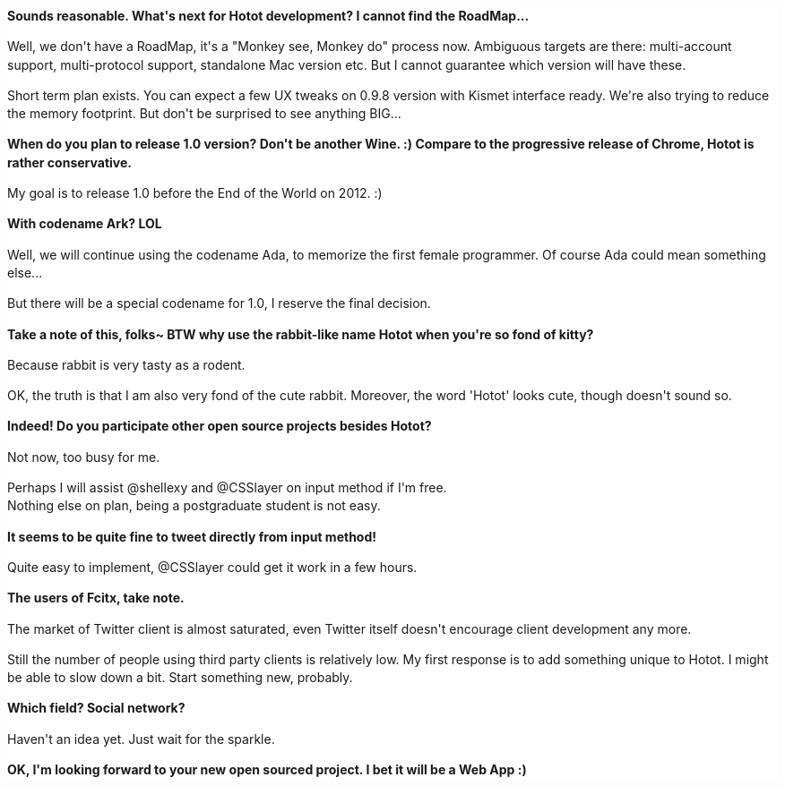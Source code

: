 **Sounds reasonable. What's next for Hotot development? I cannot find
the RoadMap...**

Well, we don't have a RoadMap, it's a "Monkey see, Monkey do" process
now. Ambiguous targets are there: multi-account support, multi-protocol
support, standalone Mac version etc. But I cannot guarantee which
version will have these.

Short term plan exists. You can expect a few UX tweaks on 0.9.8 version
with Kismet interface ready. We're also trying to reduce the memory
footprint. But don't be surprised to see anything BIG...

**When do you plan to release 1.0 version? Don't be another Wine. :)
Compare to the progressive release of Chrome, Hotot is rather
conservative.**

My goal is to release 1.0 before the End of the World on 2012. :)

**With codename Ark? LOL**

Well, we will continue using the codename Ada, to memorize the first
female programmer. Of course Ada could mean something else...

But there will be a special codename for 1.0, I reserve the final
decision.

**Take a note of this, folks~ BTW why use the rabbit-like name Hotot
when you're so fond of kitty?**

Because rabbit is very tasty as a rodent.

OK, the truth is that I am also very fond of the cute rabbit. Moreover,
the word 'Hotot' looks cute, though doesn't sound so.

**Indeed! Do you participate other open source projects besides Hotot?**

Not now, too busy for me.

Perhaps I will assist @shellexy and @CSSlayer on input method if I'm
free.  
Nothing else on plan, being a postgraduate student is not easy.

**It seems to be quite fine to tweet directly from input method!**

Quite easy to implement, @CSSlayer could get it work in a few hours.

**The users of Fcitx, take note.**

The market of Twitter client is almost saturated, even Twitter itself
doesn't encourage client development any more.

Still the number of people using third party clients is relatively low.
My first response is to add something unique to Hotot. I might be able
to slow down a bit. Start something new, probably.

**Which field? Social network?**

Haven't an idea yet. Just wait for the sparkle.

**OK, I'm looking forward to your new open sourced project. I bet it
will be a Web App :)**
